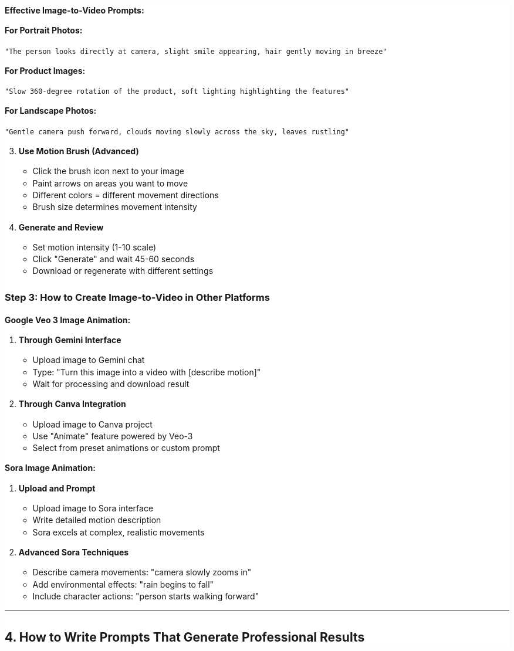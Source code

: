 **Effective Image-to-Video Prompts:**

**For Portrait Photos:**
```
"The person looks directly at camera, slight smile appearing, hair gently moving in breeze"
```

**For Product Images:**
```
"Slow 360-degree rotation of the product, soft lighting highlighting the features"
```

**For Landscape Photos:**
```
"Gentle camera push forward, clouds moving slowly across the sky, leaves rustling"
```

3. **Use Motion Brush (Advanced)**
   - Click the brush icon next to your image
   - Paint arrows on areas you want to move
   - Different colors = different movement directions
   - Brush size determines movement intensity

4. **Generate and Review**
   - Set motion intensity (1-10 scale)
   - Click "Generate" and wait 45-60 seconds
   - Download or regenerate with different settings

### Step 3: How to Create Image-to-Video in Other Platforms

**Google Veo 3 Image Animation:**

1. **Through Gemini Interface**
   - Upload image to Gemini chat
   - Type: "Turn this image into a video with [describe motion]"
   - Wait for processing and download result

2. **Through Canva Integration**
   - Upload image to Canva project
   - Use "Animate" feature powered by Veo-3
   - Select from preset animations or custom prompt

**Sora Image Animation:**

1. **Upload and Prompt**
   - Upload image to Sora interface
   - Write detailed motion description
   - Sora excels at complex, realistic movements

2. **Advanced Sora Techniques**
   - Describe camera movements: "camera slowly zooms in"
   - Add environmental effects: "rain begins to fall"
   - Include character actions: "person starts walking forward"

---

## 4. How to Write Prompts That Generate Professional Results
